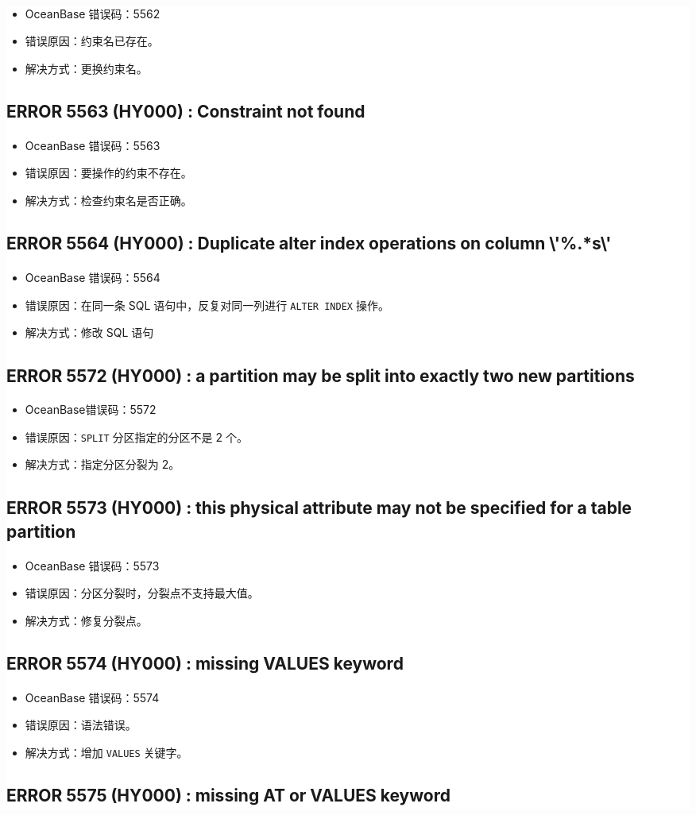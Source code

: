 
* OceanBase 错误码：5562

* 错误原因：约束名已存在。

* 解决方式：更换约束名。

## ERROR 5563 (HY000) : Constraint not found


* OceanBase 错误码：5563

* 错误原因：要操作的约束不存在。

* 解决方式：检查约束名是否正确。

## ERROR 5564 (HY000) : Duplicate alter index operations on column \\'%.\*s\\'


* OceanBase 错误码：5564

* 错误原因：在同一条 SQL 语句中，反复对同一列进行 `ALTER INDEX` 操作。

* 解决方式：修改 SQL 语句

## ERROR 5572 (HY000) : a partition may be split into exactly two new partitions


* OceanBase错误码：5572

* 错误原因：`SPLIT` 分区指定的分区不是 2 个。

* 解决方式：指定分区分裂为 2。

## ERROR 5573 (HY000) : this physical attribute may not be specified for a table partition


* OceanBase 错误码：5573

* 错误原因：分区分裂时，分裂点不支持最大值。

* 解决方式：修复分裂点。

## ERROR 5574 (HY000) : missing VALUES keyword


* OceanBase 错误码：5574

* 错误原因：语法错误。

* 解决方式：增加 `VALUES` 关键字。

## ERROR 5575 (HY000) : missing AT or VALUES keyword


